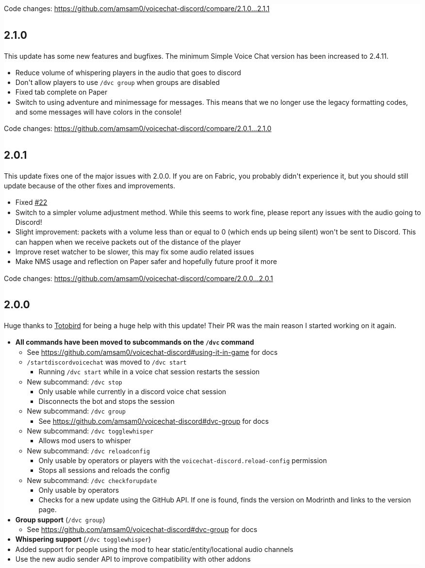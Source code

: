 Code changes: https://github.com/amsam0/voicechat-discord/compare/2.1.0...2.1.1

## 2.1.0

This update has some new features and bugfixes. The minimum Simple Voice Chat version has been increased to 2.4.11.

- Reduce volume of whispering players in the audio that goes to discord
- Don't allow players to use `/dvc group` when groups are disabled
- Fixed tab complete on Paper
- Switch to using adventure and minimessage for messages. This means that we no longer use the legacy formatting codes,
  and some messages will have colors in the console!

Code changes: https://github.com/amsam0/voicechat-discord/compare/2.0.1...2.1.0

## 2.0.1

This update fixes one of the major issues with 2.0.0. If you are on Fabric, you probably didn't experience it, but you
should still update because of the other fixes and improvements.

- Fixed [#22](https://github.com/amsam0/voicechat-discord/issues/22)
- Switch to a simpler volume adjustment method. While this seems to work fine, please report any issues with the audio
  going to Discord!
- Slight improvement: packets with a volume less than or equal to 0 (which ends up being silent) won't be sent to
  Discord. This can happen when we receive packets out of the distance of the player
- Improve reset watcher to be slower, this may fix some audio related issues
- Make NMS usage and reflection on Paper safer and hopefully future proof it more

Code changes: https://github.com/amsam0/voicechat-discord/compare/2.0.0...2.0.1

## 2.0.0

Huge thanks to [Totobird](https://github.com/Totobird-Creations) for being a huge help with this update! Their PR was
the main reason I started working on it again.

- **All commands have been moved to subcommands on the `/dvc` command**
    - See https://github.com/amsam0/voicechat-discord#using-it-in-game for docs
    - `/startdiscordvoicechat` was moved to `/dvc start`
        - Running `/dvc start` while in a voice chat session restarts the session
    - New subcommand: `/dvc stop`
        - Only usable while currently in a discord voice chat session
        - Disconnects the bot and stops the session
    - New subcommand: `/dvc group`
        - See https://github.com/amsam0/voicechat-discord#dvc-group for docs
    - New subcommand: `/dvc togglewhisper`
        - Allows mod users to whisper
    - New subcommand: `/dvc reloadconfig`
        - Only usable by operators or players with the `voicechat-discord.reload-config` permission
        - Stops all sessions and reloads the config
    - New subcommand: `/dvc checkforupdate`
        - Only usable by operators
        - Checks for a new update using the GitHub API. If one is found, finds the version on Modrinth and links to the
          version page.
- **Group support** (`/dvc group`)
    - See https://github.com/amsam0/voicechat-discord#dvc-group for docs
- **Whispering support** (`/dvc togglewhisper`)
- Added support for people using the mod to hear static/entity/locational audio channels
- Use the new audio sender API to improve compatibility with other addons
